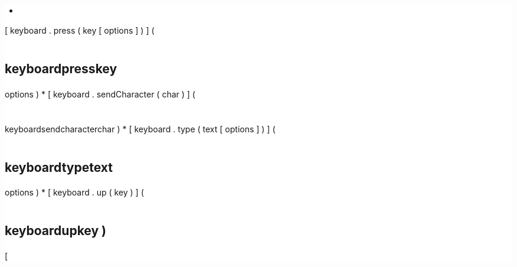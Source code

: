 *
[
keyboard
.
press
(
key
[
options
]
)
]
(
#
keyboardpresskey
-
options
)
*
[
keyboard
.
sendCharacter
(
char
)
]
(
#
keyboardsendcharacterchar
)
*
[
keyboard
.
type
(
text
[
options
]
)
]
(
#
keyboardtypetext
-
options
)
*
[
keyboard
.
up
(
key
)
]
(
#
keyboardupkey
)
-
[